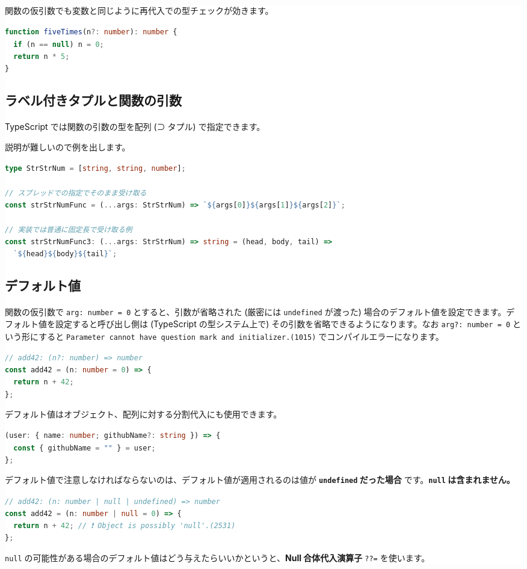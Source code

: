 関数の仮引数でも変数と同じように再代入での型チェックが効きます。

```ts
function fiveTimes(n?: number): number {
  if (n == null) n = 0;
  return n * 5;
}
```

## ラベル付きタプルと関数の引数

TypeScript では関数の引数の型を配列 (⊃ タプル) で指定できます。

説明が難しいので例を出します。

```ts
type StrStrNum = [string, string, number];

// スプレッドでの指定でそのまま受け取る
const strStrNumFunc = (...args: StrStrNum) => `${args[0]}${args[1]}${args[2]}`;

// 実装では普通に固定長で受け取る例
const strStrNumFunc3: (...args: StrStrNum) => string = (head, body, tail) =>
  `${head}${body}${tail}`;
```

## デフォルト値

関数の仮引数で `arg: number = 0` とすると、引数が省略された (厳密には `undefined` が渡った) 場合のデフォルト値を設定できます。デフォルト値を設定すると呼び出し側は (TypeScript の型システム上で) その引数を省略できるようになります。なお `arg?: number = 0` という形にすると `Parameter cannot have question mark and initializer.(1015)` でコンパイルエラーになります。

```ts
// add42: (n?: number) => number
const add42 = (n: number = 0) => {
  return n + 42;
};
```

デフォルト値はオブジェクト、配列に対する分割代入にも使用できます。

```ts
(user: { name: number; githubName?: string }) => {
  const { githubName = "" } = user;
};
```

デフォルト値で注意しなければならないのは、デフォルト値が適用されるのは値が **`undefined` だった場合** です。**`null` は含まれません。**

```ts
// add42: (n: number | null | undefined) => number
const add42 = (n: number | null = 0) => {
  return n + 42; // ❗ Object is possibly 'null'.(2531)
};
```

`null` の可能性がある場合のデフォルト値はどう与えたらいいかというと、**Null 合体代入演算子** `??=` を使います。


  [index: number]: T;
  [key: string]: number;